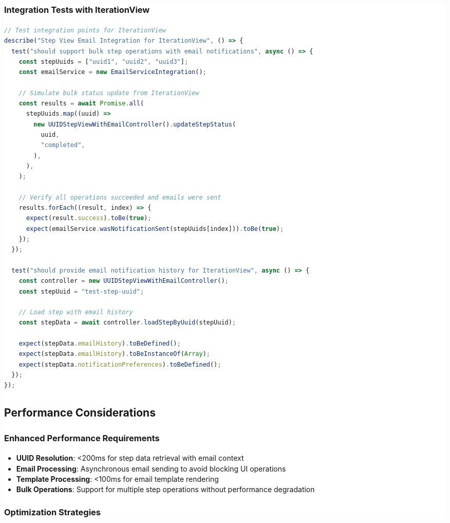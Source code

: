### Integration Tests with IterationView

```javascript
// Test integration points for IterationView
describe("Step View Email Integration for IterationView", () => {
  test("should support bulk step operations with email notifications", async () => {
    const stepUuids = ["uuid1", "uuid2", "uuid3"];
    const emailService = new EmailServiceIntegration();

    // Simulate bulk status update from IterationView
    const results = await Promise.all(
      stepUuids.map((uuid) =>
        new UUIDStepViewWithEmailController().updateStepStatus(
          uuid,
          "completed",
        ),
      ),
    );

    // Verify all operations succeeded and emails were sent
    results.forEach((result, index) => {
      expect(result.success).toBe(true);
      expect(emailService.wasNotificationSent(stepUuids[index])).toBe(true);
    });
  });

  test("should provide email notification history for IterationView", async () => {
    const controller = new UUIDStepViewWithEmailController();
    const stepUuid = "test-step-uuid";

    // Load step with email history
    const stepData = await controller.loadStepByUuid(stepUuid);

    expect(stepData.emailHistory).toBeDefined();
    expect(stepData.emailHistory).toBeInstanceOf(Array);
    expect(stepData.notificationPreferences).toBeDefined();
  });
});
```

## Performance Considerations

### Enhanced Performance Requirements

- **UUID Resolution**: <200ms for step data retrieval with email context
- **Email Processing**: Asynchronous email sending to avoid blocking UI operations
- **Template Processing**: <100ms for email template rendering
- **Bulk Operations**: Support for multiple step operations without performance degradation

### Optimization Strategies
